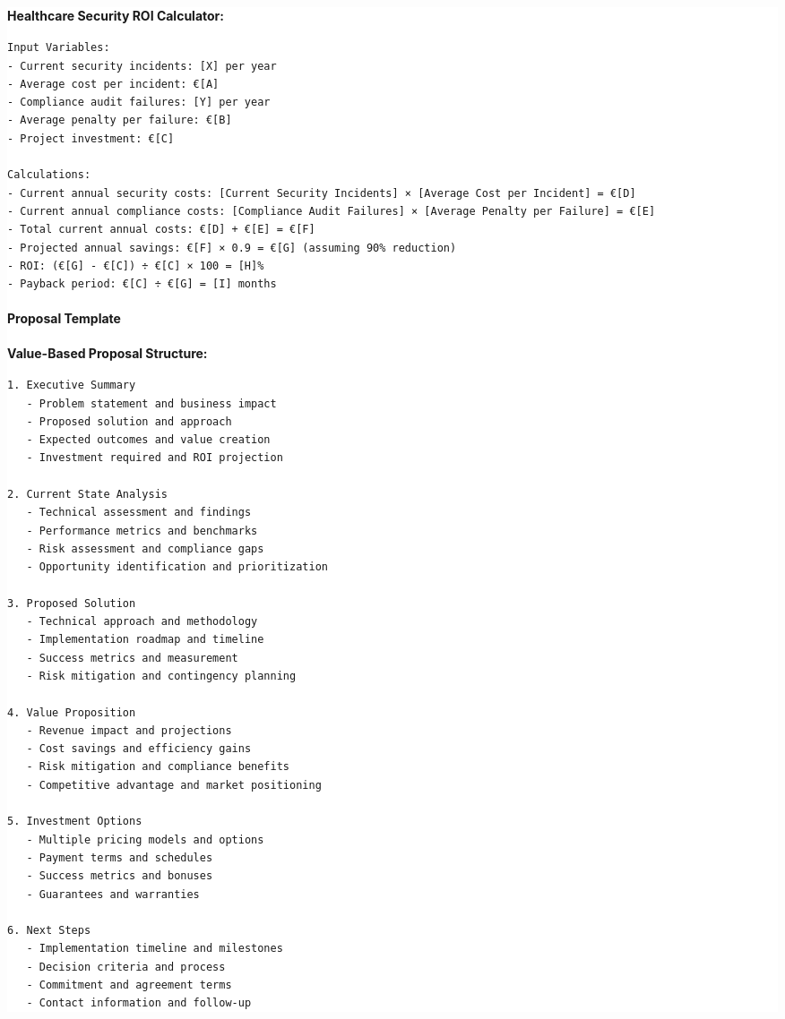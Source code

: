 **Healthcare Security ROI Calculator:**
```
Input Variables:
- Current security incidents: [X] per year
- Average cost per incident: €[A]
- Compliance audit failures: [Y] per year
- Average penalty per failure: €[B]
- Project investment: €[C]

Calculations:
- Current annual security costs: [Current Security Incidents] × [Average Cost per Incident] = €[D]
- Current annual compliance costs: [Compliance Audit Failures] × [Average Penalty per Failure] = €[E]
- Total current annual costs: €[D] + €[E] = €[F]
- Projected annual savings: €[F] × 0.9 = €[G] (assuming 90% reduction)
- ROI: (€[G] - €[C]) ÷ €[C] × 100 = [H]%
- Payback period: €[C] ÷ €[G] = [I] months
```

#### Proposal Template

**Value-Based Proposal Structure:**
```
1. Executive Summary
   - Problem statement and business impact
   - Proposed solution and approach
   - Expected outcomes and value creation
   - Investment required and ROI projection

2. Current State Analysis
   - Technical assessment and findings
   - Performance metrics and benchmarks
   - Risk assessment and compliance gaps
   - Opportunity identification and prioritization

3. Proposed Solution
   - Technical approach and methodology
   - Implementation roadmap and timeline
   - Success metrics and measurement
   - Risk mitigation and contingency planning

4. Value Proposition
   - Revenue impact and projections
   - Cost savings and efficiency gains
   - Risk mitigation and compliance benefits
   - Competitive advantage and market positioning

5. Investment Options
   - Multiple pricing models and options
   - Payment terms and schedules
   - Success metrics and bonuses
   - Guarantees and warranties

6. Next Steps
   - Implementation timeline and milestones
   - Decision criteria and process
   - Commitment and agreement terms
   - Contact information and follow-up
```
